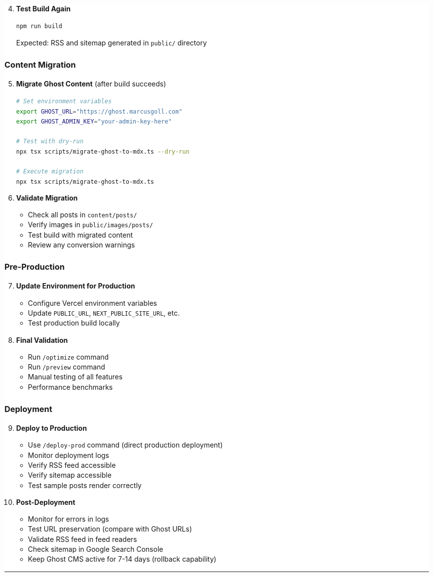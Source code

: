 4. **Test Build Again**
   ```bash
   npm run build
   ```
   Expected: RSS and sitemap generated in `public/` directory

### Content Migration

5. **Migrate Ghost Content** (after build succeeds)
   ```bash
   # Set environment variables
   export GHOST_URL="https://ghost.marcusgoll.com"
   export GHOST_ADMIN_KEY="your-admin-key-here"

   # Test with dry-run
   npx tsx scripts/migrate-ghost-to-mdx.ts --dry-run

   # Execute migration
   npx tsx scripts/migrate-ghost-to-mdx.ts
   ```

6. **Validate Migration**
   - Check all posts in `content/posts/`
   - Verify images in `public/images/posts/`
   - Test build with migrated content
   - Review any conversion warnings

### Pre-Production

7. **Update Environment for Production**
   - Configure Vercel environment variables
   - Update `PUBLIC_URL`, `NEXT_PUBLIC_SITE_URL`, etc.
   - Test production build locally

8. **Final Validation**
   - Run `/optimize` command
   - Run `/preview` command
   - Manual testing of all features
   - Performance benchmarks

### Deployment

9. **Deploy to Production**
   - Use `/deploy-prod` command (direct production deployment)
   - Monitor deployment logs
   - Verify RSS feed accessible
   - Verify sitemap accessible
   - Test sample posts render correctly

10. **Post-Deployment**
    - Monitor for errors in logs
    - Test URL preservation (compare with Ghost URLs)
    - Validate RSS feed in feed readers
    - Check sitemap in Google Search Console
    - Keep Ghost CMS active for 7-14 days (rollback capability)

---